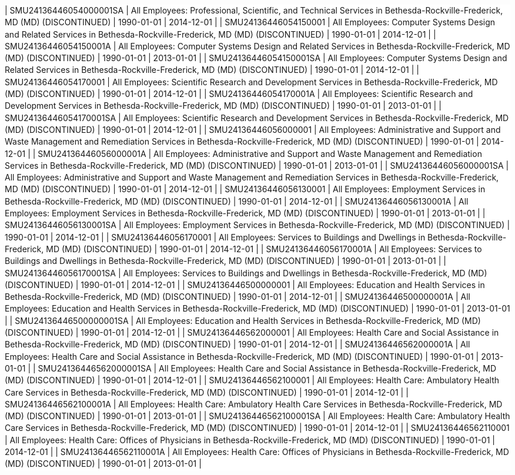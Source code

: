 | SMU24136446054000001SA | All Employees: Professional, Scientific, and Technical Services in Bethesda-Rockville-Frederick, MD (MD) (DISCONTINUED)                         | 1990-01-01          | 2014-12-01        |
| SMU24136446054150001   | All Employees: Computer Systems Design and Related Services in Bethesda-Rockville-Frederick, MD (MD) (DISCONTINUED)                             | 1990-01-01          | 2014-12-01        |
| SMU24136446054150001A  | All Employees: Computer Systems Design and Related Services in Bethesda-Rockville-Frederick, MD (MD) (DISCONTINUED)                             | 1990-01-01          | 2013-01-01        |
| SMU24136446054150001SA | All Employees: Computer Systems Design and Related Services in Bethesda-Rockville-Frederick, MD (MD) (DISCONTINUED)                             | 1990-01-01          | 2014-12-01        |
| SMU24136446054170001   | All Employees: Scientific Research and Development Services in Bethesda-Rockville-Frederick, MD (MD) (DISCONTINUED)                             | 1990-01-01          | 2014-12-01        |
| SMU24136446054170001A  | All Employees: Scientific Research and Development Services in Bethesda-Rockville-Frederick, MD (MD) (DISCONTINUED)                             | 1990-01-01          | 2013-01-01        |
| SMU24136446054170001SA | All Employees: Scientific Research and Development Services in Bethesda-Rockville-Frederick, MD (MD) (DISCONTINUED)                             | 1990-01-01          | 2014-12-01        |
| SMU24136446056000001   | All Employees: Administrative and Support and Waste Management and Remediation Services in Bethesda-Rockville-Frederick, MD (MD) (DISCONTINUED) | 1990-01-01          | 2014-12-01        |
| SMU24136446056000001A  | All Employees: Administrative and Support and Waste Management and Remediation Services in Bethesda-Rockville-Frederick, MD (MD) (DISCONTINUED) | 1990-01-01          | 2013-01-01        |
| SMU24136446056000001SA | All Employees: Administrative and Support and Waste Management and Remediation Services in Bethesda-Rockville-Frederick, MD (MD) (DISCONTINUED) | 1990-01-01          | 2014-12-01        |
| SMU24136446056130001   | All Employees: Employment Services in Bethesda-Rockville-Frederick, MD (MD) (DISCONTINUED)                                                      | 1990-01-01          | 2014-12-01        |
| SMU24136446056130001A  | All Employees: Employment Services in Bethesda-Rockville-Frederick, MD (MD) (DISCONTINUED)                                                      | 1990-01-01          | 2013-01-01        |
| SMU24136446056130001SA | All Employees: Employment Services in Bethesda-Rockville-Frederick, MD (MD) (DISCONTINUED)                                                      | 1990-01-01          | 2014-12-01        |
| SMU24136446056170001   | All Employees: Services to Buildings and Dwellings in Bethesda-Rockville-Frederick, MD (MD) (DISCONTINUED)                                      | 1990-01-01          | 2014-12-01        |
| SMU24136446056170001A  | All Employees: Services to Buildings and Dwellings in Bethesda-Rockville-Frederick, MD (MD) (DISCONTINUED)                                      | 1990-01-01          | 2013-01-01        |
| SMU24136446056170001SA | All Employees: Services to Buildings and Dwellings in Bethesda-Rockville-Frederick, MD (MD) (DISCONTINUED)                                      | 1990-01-01          | 2014-12-01        |
| SMU24136446500000001   | All Employees: Education and Health Services in Bethesda-Rockville-Frederick, MD (MD) (DISCONTINUED)                                            | 1990-01-01          | 2014-12-01        |
| SMU24136446500000001A  | All Employees: Education and Health Services in Bethesda-Rockville-Frederick, MD (MD) (DISCONTINUED)                                            | 1990-01-01          | 2013-01-01        |
| SMU24136446500000001SA | All Employees: Education and Health Services in Bethesda-Rockville-Frederick, MD (MD) (DISCONTINUED)                                            | 1990-01-01          | 2014-12-01        |
| SMU24136446562000001   | All Employees: Health Care and Social Assistance in Bethesda-Rockville-Frederick, MD (MD) (DISCONTINUED)                                        | 1990-01-01          | 2014-12-01        |
| SMU24136446562000001A  | All Employees: Health Care and Social Assistance in Bethesda-Rockville-Frederick, MD (MD) (DISCONTINUED)                                        | 1990-01-01          | 2013-01-01        |
| SMU24136446562000001SA | All Employees: Health Care and Social Assistance in Bethesda-Rockville-Frederick, MD (MD) (DISCONTINUED)                                        | 1990-01-01          | 2014-12-01        |
| SMU24136446562100001   | All Employees: Health Care: Ambulatory Health Care Services in Bethesda-Rockville-Frederick, MD (MD) (DISCONTINUED)                             | 1990-01-01          | 2014-12-01        |
| SMU24136446562100001A  | All Employees: Health Care: Ambulatory Health Care Services in Bethesda-Rockville-Frederick, MD (MD) (DISCONTINUED)                             | 1990-01-01          | 2013-01-01        |
| SMU24136446562100001SA | All Employees: Health Care: Ambulatory Health Care Services in Bethesda-Rockville-Frederick, MD (MD) (DISCONTINUED)                             | 1990-01-01          | 2014-12-01        |
| SMU24136446562110001   | All Employees: Health Care: Offices of Physicians in Bethesda-Rockville-Frederick, MD (MD) (DISCONTINUED)                                       | 1990-01-01          | 2014-12-01        |
| SMU24136446562110001A  | All Employees: Health Care: Offices of Physicians in Bethesda-Rockville-Frederick, MD (MD) (DISCONTINUED)                                       | 1990-01-01          | 2013-01-01        |